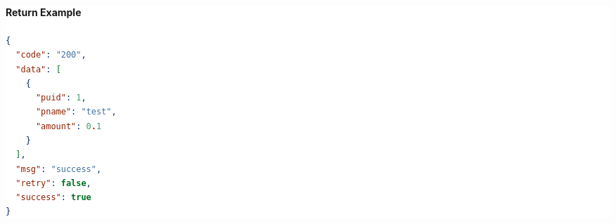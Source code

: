 #### Return Example

```json
{
  "code": "200",
  "data": [
    {
      "puid": 1,
      "pname": "test",
      "amount": 0.1
    }
  ],
  "msg": "success",
  "retry": false,
  "success": true
}
```